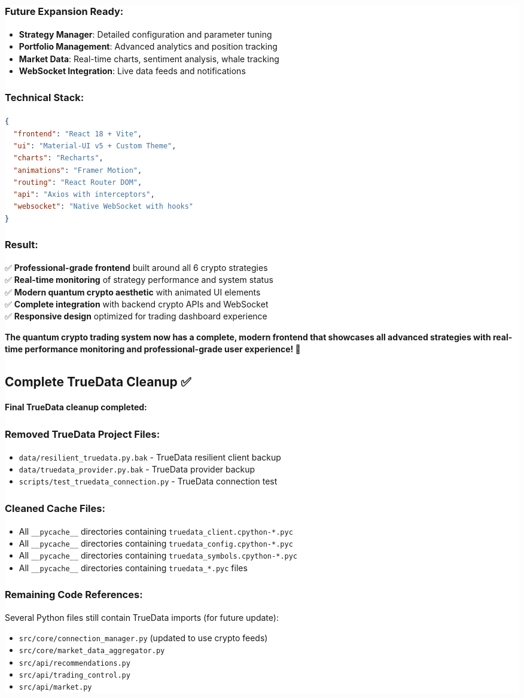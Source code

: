 ### **Future Expansion Ready:**
- **Strategy Manager**: Detailed configuration and parameter tuning
- **Portfolio Management**: Advanced analytics and position tracking  
- **Market Data**: Real-time charts, sentiment analysis, whale tracking
- **WebSocket Integration**: Live data feeds and notifications

### **Technical Stack:**
```json
{
  "frontend": "React 18 + Vite",
  "ui": "Material-UI v5 + Custom Theme", 
  "charts": "Recharts",
  "animations": "Framer Motion",
  "routing": "React Router DOM",
  "api": "Axios with interceptors",
  "websocket": "Native WebSocket with hooks"
}
```

### **Result:**
✅ **Professional-grade frontend** built around all 6 crypto strategies  
✅ **Real-time monitoring** of strategy performance and system status  
✅ **Modern quantum crypto aesthetic** with animated UI elements  
✅ **Complete integration** with backend crypto APIs and WebSocket  
✅ **Responsive design** optimized for trading dashboard experience  

**The quantum crypto trading system now has a complete, modern frontend that showcases all advanced strategies with real-time performance monitoring and professional-grade user experience! 🚀**

## Complete TrueData Cleanup ✅
**Final TrueData cleanup completed:**

### **Removed TrueData Project Files:**
- `data/resilient_truedata.py.bak` - TrueData resilient client backup
- `data/truedata_provider.py.bak` - TrueData provider backup  
- `scripts/test_truedata_connection.py` - TrueData connection test

### **Cleaned Cache Files:**
- All `__pycache__` directories containing `truedata_client.cpython-*.pyc`
- All `__pycache__` directories containing `truedata_config.cpython-*.pyc` 
- All `__pycache__` directories containing `truedata_symbols.cpython-*.pyc`
- All `__pycache__` directories containing `truedata_*.pyc` files

### **Remaining Code References:**
Several Python files still contain TrueData imports (for future update):
- `src/core/connection_manager.py` (updated to use crypto feeds)
- `src/core/market_data_aggregator.py`
- `src/api/recommendations.py`
- `src/api/trading_control.py` 
- `src/api/market.py`
